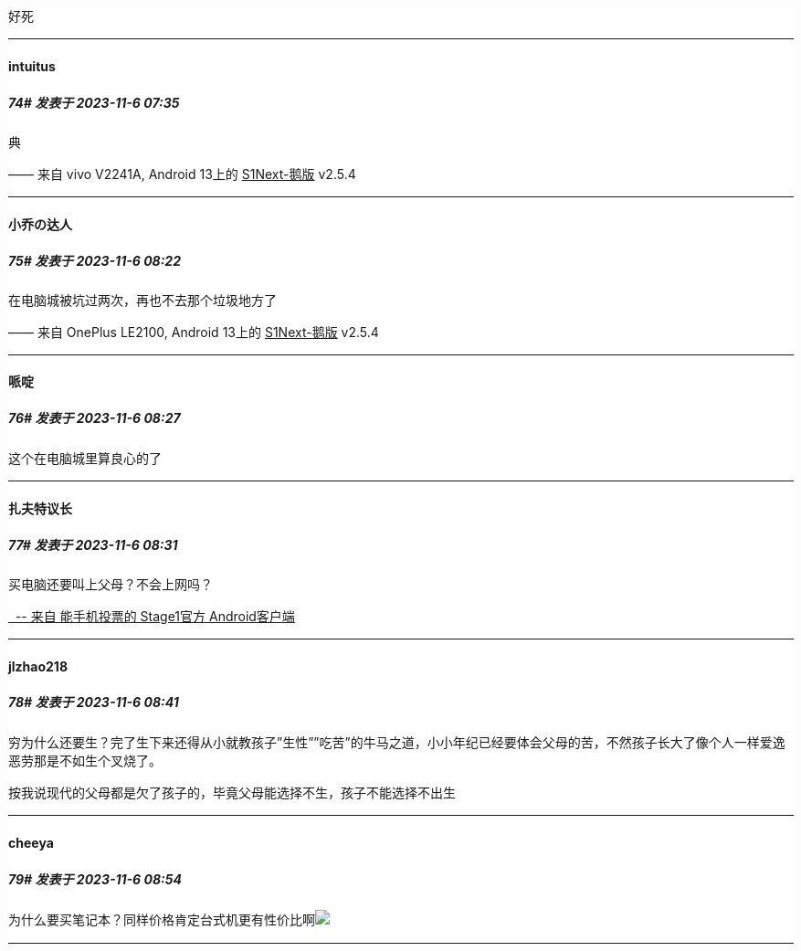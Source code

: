 好死


*****

####  intuitus  
##### 74#       发表于 2023-11-6 07:35

典

—— 来自 vivo V2241A, Android 13上的 [S1Next-鹅版](https://github.com/ykrank/S1-Next/releases) v2.5.4


*****

####  小乔の达人  
##### 75#       发表于 2023-11-6 08:22

在电脑城被坑过两次，再也不去那个垃圾地方了

—— 来自 OnePlus LE2100, Android 13上的 [S1Next-鹅版](https://github.com/ykrank/S1-Next/releases) v2.5.4


*****

####  哌啶  
##### 76#       发表于 2023-11-6 08:27

这个在电脑城里算良心的了

*****

####  扎夫特议长  
##### 77#       发表于 2023-11-6 08:31

买电脑还要叫上父母？不会上网吗？

[  -- 来自 能手机投票的 Stage1官方 Android客户端](https://www.coolapk.com/apk/140634)


*****

####  jlzhao218  
##### 78#       发表于 2023-11-6 08:41

穷为什么还要生？完了生下来还得从小就教孩子”生性””吃苦”的牛马之道，小小年纪已经要体会父母的苦，不然孩子长大了像个人一样爱逸恶劳那是不如生个叉烧了。 

按我说现代的父母都是欠了孩子的，毕竟父母能选择不生，孩子不能选择不出生


*****

####  cheeya  
##### 79#       发表于 2023-11-6 08:54

为什么要买笔记本？同样价格肯定台式机更有性价比啊<img src="https://static.saraba1st.com/image/smiley/face2017/001.png" referrerpolicy="no-referrer">

*****
